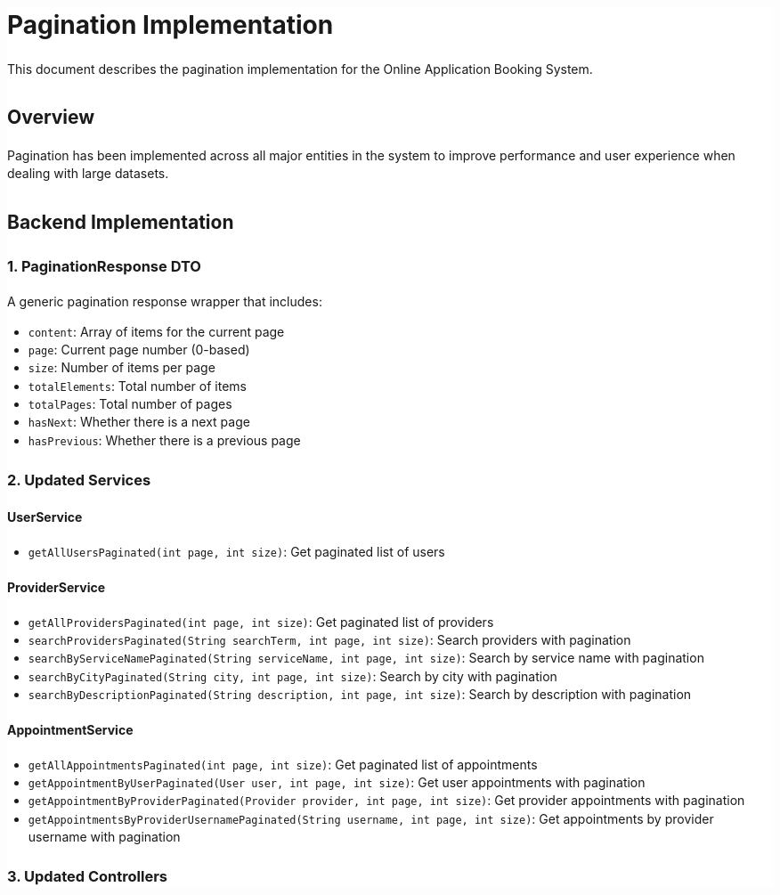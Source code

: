 # Pagination Implementation

This document describes the pagination implementation for the Online Application Booking System.

## Overview

Pagination has been implemented across all major entities in the system to improve performance and user experience when dealing with large datasets.

## Backend Implementation

### 1. PaginationResponse DTO

A generic pagination response wrapper that includes:

- `content`: Array of items for the current page
- `page`: Current page number (0-based)
- `size`: Number of items per page
- `totalElements`: Total number of items
- `totalPages`: Total number of pages
- `hasNext`: Whether there is a next page
- `hasPrevious`: Whether there is a previous page

### 2. Updated Services

#### UserService

- `getAllUsersPaginated(int page, int size)`: Get paginated list of users

#### ProviderService

- `getAllProvidersPaginated(int page, int size)`: Get paginated list of providers
- `searchProvidersPaginated(String searchTerm, int page, int size)`: Search providers with pagination
- `searchByServiceNamePaginated(String serviceName, int page, int size)`: Search by service name with pagination
- `searchByCityPaginated(String city, int page, int size)`: Search by city with pagination
- `searchByDescriptionPaginated(String description, int page, int size)`: Search by description with pagination

#### AppointmentService

- `getAllAppointmentsPaginated(int page, int size)`: Get paginated list of appointments
- `getAppointmentByUserPaginated(User user, int page, int size)`: Get user appointments with pagination
- `getAppointmentByProviderPaginated(Provider provider, int page, int size)`: Get provider appointments with pagination
- `getAppointmentsByProviderUsernamePaginated(String username, int page, int size)`: Get appointments by provider username with pagination

### 3. Updated Controllers
